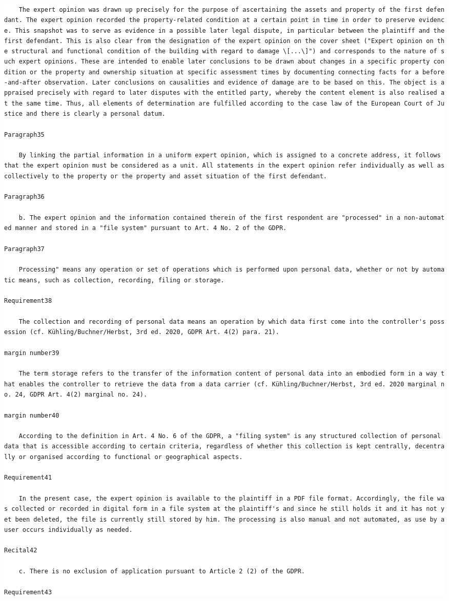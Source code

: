 ```
    The expert opinion was drawn up precisely for the purpose of ascertaining the assets and property of the first defendant. The expert opinion recorded the property-related condition at a certain point in time in order to preserve evidence. This snapshot was to serve as evidence in a possible later legal dispute, in particular between the plaintiff and the first defendant. This is also clear from the designation of the expert opinion on the cover sheet ("Expert opinion on the structural and functional condition of the building with regard to damage \[...\]") and corresponds to the nature of such expert opinions. These are intended to enable later conclusions to be drawn about changes in a specific property condition or the property and ownership situation at specific assessment times by documenting connecting facts for a before-and-after observation. Later conclusions on causalities and evidence of damage are to be based on this. The object is appraised precisely with regard to later disputes with the entitled party, whereby the content element is also realised at the same time. Thus, all elements of determination are fulfilled according to the case law of the European Court of Justice and there is clearly a personal datum.

Paragraph35

    By linking the partial information in a uniform expert opinion, which is assigned to a concrete address, it follows that the expert opinion must be considered as a unit. All statements in the expert opinion refer individually as well as collectively to the property or the property and asset situation of the first defendant.

Paragraph36

    b. The expert opinion and the information contained therein of the first respondent are "processed" in a non-automated manner and stored in a "file system" pursuant to Art. 4 No. 2 of the GDPR.

Paragraph37

    Processing" means any operation or set of operations which is performed upon personal data, whether or not by automatic means, such as collection, recording, filing or storage.

Requirement38

    The collection and recording of personal data means an operation by which data first come into the controller's possession (cf. Kühling/Buchner/Herbst, 3rd ed. 2020, GDPR Art. 4(2) para. 21).

margin number39

    The term storage refers to the transfer of the information content of personal data into an embodied form in a way that enables the controller to retrieve the data from a data carrier (cf. Kühling/Buchner/Herbst, 3rd ed. 2020 marginal no. 24, GDPR Art. 4(2) marginal no. 24).

margin number40

    According to the definition in Art. 4 No. 6 of the GDPR, a "filing system" is any structured collection of personal data that is accessible according to certain criteria, regardless of whether this collection is kept centrally, decentrally or organised according to functional or geographical aspects.

Requirement41

    In the present case, the expert opinion is available to the plaintiff in a PDF file format. Accordingly, the file was collected or recorded in digital form in a file system at the plaintiff's and since he still holds it and it has not yet been deleted, the file is currently still stored by him. The processing is also manual and not automated, as use by a user occurs individually as needed.

Recital42

    c. There is no exclusion of application pursuant to Article 2 (2) of the GDPR.

Requirement43

```